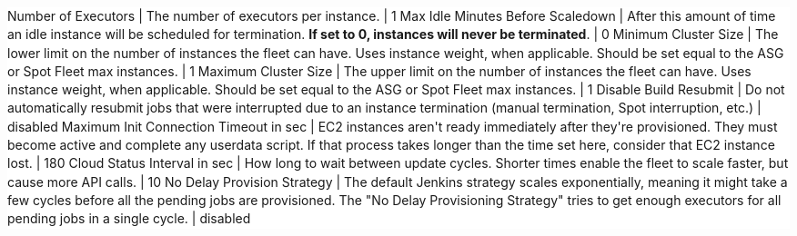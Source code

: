 Number of Executors | The number of executors per instance. | 1
Max Idle Minutes Before Scaledown | After this amount of time an idle instance will be scheduled for termination. **If set to 0, instances will never be terminated**. | 0
Minimum Cluster Size | The lower limit on the number of instances the fleet can have. Uses instance weight, when applicable. Should be set equal to the ASG or Spot Fleet max instances. | 1
Maximum Cluster Size | The upper limit on the number of instances the fleet can have. Uses instance weight, when applicable. Should be set equal to the ASG or Spot Fleet max instances. | 1
Disable Build Resubmit | Do not automatically resubmit jobs that were interrupted due to an instance termination (manual termination, Spot interruption, etc.) | disabled
Maximum Init Connection Timeout in sec | EC2 instances aren't ready immediately after they're provisioned. They must become active and complete any userdata script. If that process takes longer than the time set here, consider that EC2 instance lost. | 180
Cloud Status Interval in sec | How long to wait between update cycles. Shorter times enable the fleet to scale faster, but cause more API calls. | 10
No Delay Provision Strategy | The default Jenkins strategy scales exponentially, meaning it might take a few cycles before all the pending jobs are provisioned. The "No Delay Provisioning Strategy" tries to get enough executors for all pending jobs in a single cycle. | disabled
